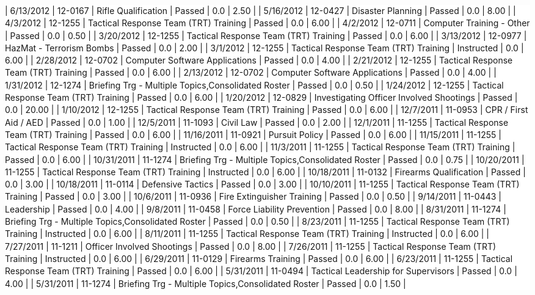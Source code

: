 | 6/13/2012 | 12-0167 | Rifle Qualification | Passed | 0.0 | 2.50 |
| 5/16/2012 | 12-0427 | Disaster Planning | Passed | 0.0 | 8.00 |
| 4/3/2012 | 12-1255 | Tactical Response Team (TRT) Training | Passed | 0.0 | 6.00 |
| 4/2/2012 | 12-0711 | Computer Training - Other | Passed | 0.0 | 0.50 |
| 3/20/2012 | 12-1255 | Tactical Response Team (TRT) Training | Passed | 0.0 | 6.00 |
| 3/13/2012 | 12-0977 | HazMat - Terrorism  Bombs | Passed | 0.0 | 2.00 |
| 3/1/2012 | 12-1255 | Tactical Response Team (TRT) Training | Instructed | 0.0 | 6.00 |
| 2/28/2012 | 12-0702 | Computer Software Applications | Passed | 0.0 | 4.00 |
| 2/21/2012 | 12-1255 | Tactical Response Team (TRT) Training | Passed | 0.0 | 6.00 |
| 2/13/2012 | 12-0702 | Computer Software Applications | Passed | 0.0 | 4.00 |
| 1/31/2012 | 12-1274 | Briefing Trg - Multiple Topics,Consolidated Roster | Passed | 0.0 | 0.50 |
| 1/24/2012 | 12-1255 | Tactical Response Team (TRT) Training | Passed | 0.0 | 6.00 |
| 1/20/2012 | 12-0829 | Investigating Officer Involved Shootings | Passed | 0.0 | 20.00 |
| 1/10/2012 | 12-1255 | Tactical Response Team (TRT) Training | Passed | 0.0 | 6.00 |
| 12/7/2011 | 11-0953 | CPR / First Aid / AED | Passed | 0.0 | 1.00 |
| 12/5/2011 | 11-1093 | Civil Law | Passed | 0.0 | 2.00 |
| 12/1/2011 | 11-1255 | Tactical Response Team (TRT) Training | Passed | 0.0 | 6.00 |
| 11/16/2011 | 11-0921 | Pursuit Policy | Passed | 0.0 | 6.00 |
| 11/15/2011 | 11-1255 | Tactical Response Team (TRT) Training | Instructed | 0.0 | 6.00 |
| 11/3/2011 | 11-1255 | Tactical Response Team (TRT) Training | Passed | 0.0 | 6.00 |
| 10/31/2011 | 11-1274 | Briefing Trg - Multiple Topics,Consolidated Roster | Passed | 0.0 | 0.75 |
| 10/20/2011 | 11-1255 | Tactical Response Team (TRT) Training | Instructed | 0.0 | 6.00 |
| 10/18/2011 | 11-0132 | Firearms Qualification | Passed | 0.0 | 3.00 |
| 10/18/2011 | 11-0114 | Defensive Tactics | Passed | 0.0 | 3.00 |
| 10/10/2011 | 11-1255 | Tactical Response Team (TRT) Training | Passed | 0.0 | 3.00 |
| 10/6/2011 | 11-0936 | Fire Extinguisher Training | Passed | 0.0 | 0.50 |
| 9/14/2011 | 11-0443 | Leadership | Passed | 0.0 | 4.00 |
| 9/8/2011 | 11-0458 | Force Liability Prevention | Passed | 0.0 | 8.00 |
| 8/31/2011 | 11-1274 | Briefing Trg - Multiple Topics,Consolidated Roster | Passed | 0.0 | 0.50 |
| 8/23/2011 | 11-1255 | Tactical Response Team (TRT) Training | Instructed | 0.0 | 6.00 |
| 8/11/2011 | 11-1255 | Tactical Response Team (TRT) Training | Instructed | 0.0 | 6.00 |
| 7/27/2011 | 11-1211 | Officer Involved Shootings | Passed | 0.0 | 8.00 |
| 7/26/2011 | 11-1255 | Tactical Response Team (TRT) Training | Instructed | 0.0 | 6.00 |
| 6/29/2011 | 11-0129 | Firearms Training | Passed | 0.0 | 6.00 |
| 6/23/2011 | 11-1255 | Tactical Response Team (TRT) Training | Passed | 0.0 | 6.00 |
| 5/31/2011 | 11-0494 | Tactical Leadership for Supervisors | Passed | 0.0 | 4.00 |
| 5/31/2011 | 11-1274 | Briefing Trg - Multiple Topics,Consolidated Roster | Passed | 0.0 | 1.50 |